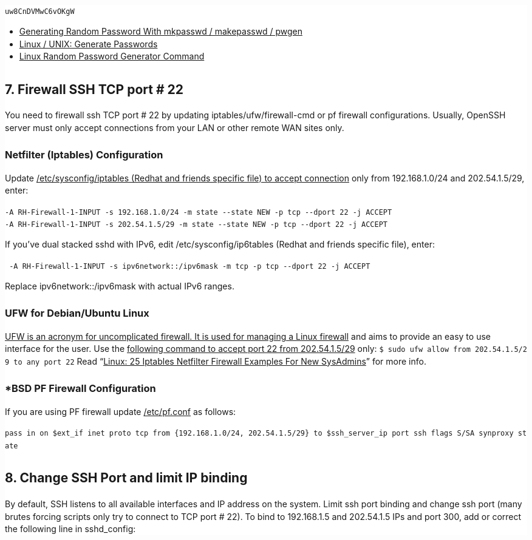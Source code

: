     uw8CnDVMwC6vOKgW

* [Generating Random Password With mkpasswd / makepasswd / pwgen](https://www.cyberciti.biz/faq/generating-random-password/)
* [Linux / UNIX: Generate Passwords](https://www.cyberciti.biz/faq/linux-unix-generating-passwords-command/)
* [Linux Random Password Generator Command](https://www.cyberciti.biz/faq/linux-random-password-generator/)

7\. Firewall SSH TCP port \# 22
-------------------------------

You need to firewall ssh TCP port \# 22 by updating iptables/ufw/firewall-cmd or pf firewall configurations. Usually, OpenSSH server must only accept connections from your LAN or other remote WAN sites only.

### Netfilter (Iptables) Configuration

Update [/etc/sysconfig/iptables (Redhat and friends specific file) to accept connection](https://www.cyberciti.biz/faq/rhel-fedorta-linux-iptables-firewall-configuration-tutorial/) only from 192.168.1.0/24 and 202.54.1.5/29, enter:

    -A RH-Firewall-1-INPUT -s 192.168.1.0/24 -m state --state NEW -p tcp --dport 22 -j ACCEPT
    -A RH-Firewall-1-INPUT -s 202.54.1.5/29 -m state --state NEW -p tcp --dport 22 -j ACCEPT

If you’ve dual stacked sshd with IPv6, edit /etc/sysconfig/ip6tables (Redhat and friends specific file), enter:

     -A RH-Firewall-1-INPUT -s ipv6network::/ipv6mask -m tcp -p tcp --dport 22 -j ACCEPT

Replace ipv6network::/ipv6mask with actual IPv6 ranges.

### UFW for Debian/Ubuntu Linux

[UFW is an acronym for uncomplicated firewall. It is used for managing a Linux firewall](https://www.cyberciti.biz/faq/howto-configure-setup-firewall-with-ufw-on-ubuntu-linux/) and aims to provide an easy to use interface for the user. Use the [following command to accept port 22 from 202.54.1.5/29](https://www.cyberciti.biz/faq/ufw-allow-incoming-ssh-connections-from-a-specific-ip-address-subnet-on-ubuntu-debian/) only:
`$ sudo ufw allow from 202.54.1.5/29 to any port 22`
 Read “[Linux: 25 Iptables Netfilter Firewall Examples For New SysAdmins](https://www.cyberciti.biz/tips/linux-iptables-examples.html)” for more info.

### \*BSD PF Firewall Configuration

If you are using PF firewall update [/etc/pf.conf](https://bash.cyberciti.biz/firewall/pf-firewall-script/) as follows:

    pass in on $ext_if inet proto tcp from {192.168.1.0/24, 202.54.1.5/29} to $ssh_server_ip port ssh flags S/SA synproxy state

8\. Change SSH Port and limit IP binding
----------------------------------------

By default, SSH listens to all available interfaces and IP address on the system. Limit ssh port binding and change ssh port (many brutes forcing scripts only try to connect to TCP port \# 22). To bind to 192.168.1.5 and 202.54.1.5 IPs and port 300, add or correct the following line in sshd\_config:
